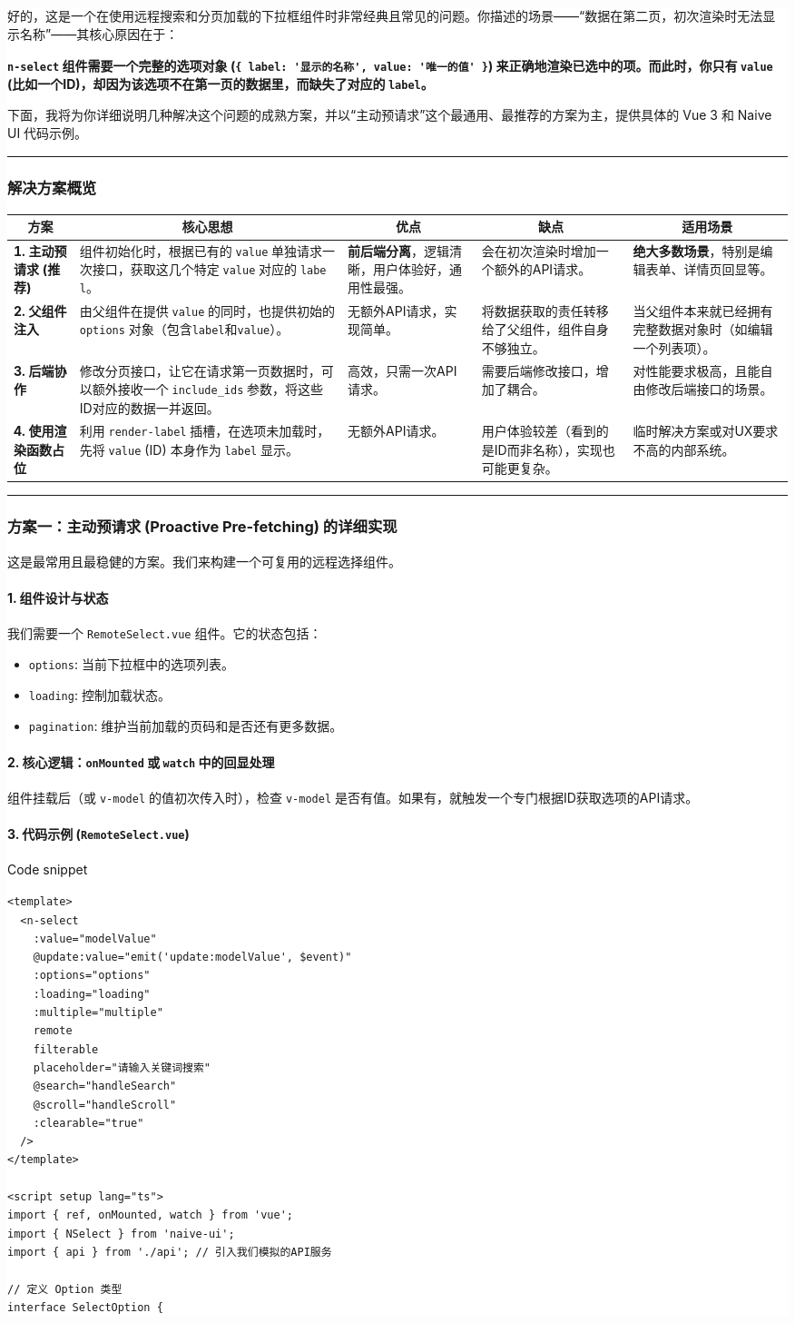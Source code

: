 好的，这是一个在使用远程搜索和分页加载的下拉框组件时非常经典且常见的问题。你描述的场景——“数据在第二页，初次渲染时无法显示名称”——其核心原因在于：

**`n-select` 组件需要一个完整的选项对象 (`{ label: '显示的名称', value: '唯一的值' }`) 来正确地渲染已选中的项。而此时，你只有 `value` (比如一个ID)，却因为该选项不在第一页的数据里，而缺失了对应的 `label`。**

下面，我将为你详细说明几种解决这个问题的成熟方案，并以“主动预请求”这个最通用、最推荐的方案为主，提供具体的 Vue 3 和 Naive UI 代码示例。

---

### 解决方案概览

|方案|核心思想|优点|缺点|适用场景|
|---|---|---|---|---|
|**1. 主动预请求 (推荐)**|组件初始化时，根据已有的 `value` 单独请求一次接口，获取这几个特定 `value` 对应的 `label`。|**前后端分离**，逻辑清晰，用户体验好，通用性最强。|会在初次渲染时增加一个额外的API请求。|**绝大多数场景**，特别是编辑表单、详情页回显等。|
|**2. 父组件注入**|由父组件在提供 `value` 的同时，也提供初始的 `options` 对象（包含`label`和`value`）。|无额外API请求，实现简单。|将数据获取的责任转移给了父组件，组件自身不够独立。|当父组件本来就已经拥有完整数据对象时（如编辑一个列表项）。|
|**3. 后端协作**|修改分页接口，让它在请求第一页数据时，可以额外接收一个 `include_ids` 参数，将这些ID对应的数据一并返回。|高效，只需一次API请求。|需要后端修改接口，增加了耦合。|对性能要求极高，且能自由修改后端接口的场景。|
|**4. 使用渲染函数占位**|利用 `render-label` 插槽，在选项未加载时，先将 `value` (ID) 本身作为 `label` 显示。|无额外API请求。|用户体验较差（看到的是ID而非名称），实现也可能更复杂。|临时解决方案或对UX要求不高的内部系统。|

---

### **方案一：主动预请求 (Proactive Pre-fetching) 的详细实现**

这是最常用且最稳健的方案。我们来构建一个可复用的远程选择组件。

#### **1. 组件设计与状态**

我们需要一个 `RemoteSelect.vue` 组件。它的状态包括：

- `options`: 当前下拉框中的选项列表。
    
- `loading`: 控制加载状态。
    
- `pagination`: 维护当前加载的页码和是否还有更多数据。
    

#### **2. 核心逻辑：`onMounted` 或 `watch` 中的回显处理**

组件挂载后（或 `v-model` 的值初次传入时），检查 `v-model` 是否有值。如果有，就触发一个专门根据ID获取选项的API请求。

#### **3. 代码示例 (`RemoteSelect.vue`)**

Code snippet

```
<template>
  <n-select
    :value="modelValue"
    @update:value="emit('update:modelValue', $event)"
    :options="options"
    :loading="loading"
    :multiple="multiple"
    remote
    filterable
    placeholder="请输入关键词搜索"
    @search="handleSearch"
    @scroll="handleScroll"
    :clearable="true"
  />
</template>

<script setup lang="ts">
import { ref, onMounted, watch } from 'vue';
import { NSelect } from 'naive-ui';
import { api } from './api'; // 引入我们模拟的API服务

// 定义 Option 类型
interface SelectOption {
```